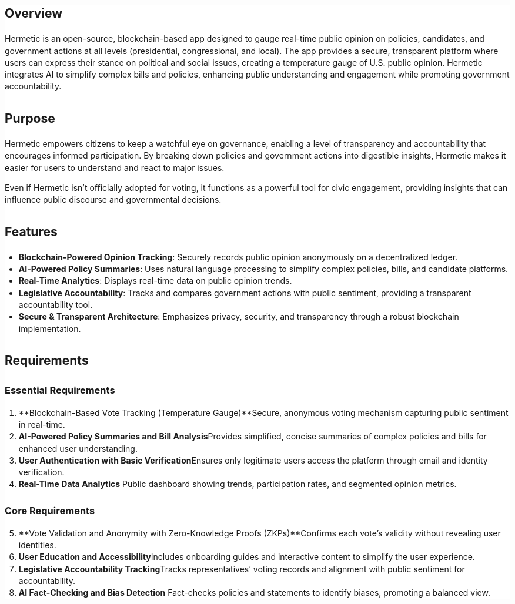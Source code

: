 ## **Overview**

Hermetic is an open-source, blockchain-based app designed to gauge real-time public opinion on policies, candidates, and government actions at all levels (presidential, congressional, and local). The app provides a secure, transparent platform where users can express their stance on political and social issues, creating a temperature gauge of U.S. public opinion. Hermetic integrates AI to simplify complex bills and policies, enhancing public understanding and engagement while promoting government accountability.

## **Purpose**

Hermetic empowers citizens to keep a watchful eye on governance, enabling a level of transparency and accountability that encourages informed participation. By breaking down policies and government actions into digestible insights, Hermetic makes it easier for users to understand and react to major issues.

Even if Hermetic isn’t officially adopted for voting, it functions as a powerful tool for civic engagement, providing insights that can influence public discourse and governmental decisions.

## **Features**

- **Blockchain-Powered Opinion Tracking**: Securely records public opinion anonymously on a decentralized ledger.
- **AI-Powered Policy Summaries**: Uses natural language processing to simplify complex policies, bills, and candidate platforms.
- **Real-Time Analytics**: Displays real-time data on public opinion trends.
- **Legislative Accountability**: Tracks and compares government actions with public sentiment, providing a transparent accountability tool.
- **Secure & Transparent Architecture**: Emphasizes privacy, security, and transparency through a robust blockchain implementation.

## **Requirements**

### **Essential Requirements**

1. **Blockchain-Based Vote Tracking (Temperature Gauge)**Secure, anonymous voting mechanism capturing public sentiment in real-time.
2. **AI-Powered Policy Summaries and Bill Analysis**Provides simplified, concise summaries of complex policies and bills for enhanced user understanding.
3. **User Authentication with Basic Verification**Ensures only legitimate users access the platform through email and identity verification.
4. **Real-Time Data Analytics**
   Public dashboard showing trends, participation rates, and segmented opinion metrics.

### **Core Requirements**

5. **Vote Validation and Anonymity with Zero-Knowledge Proofs (ZKPs)**Confirms each vote’s validity without revealing user identities.
6. **User Education and Accessibility**Includes onboarding guides and interactive content to simplify the user experience.
7. **Legislative Accountability Tracking**Tracks representatives’ voting records and alignment with public sentiment for accountability.
8. **AI Fact-Checking and Bias Detection**
   Fact-checks policies and statements to identify biases, promoting a balanced view.
